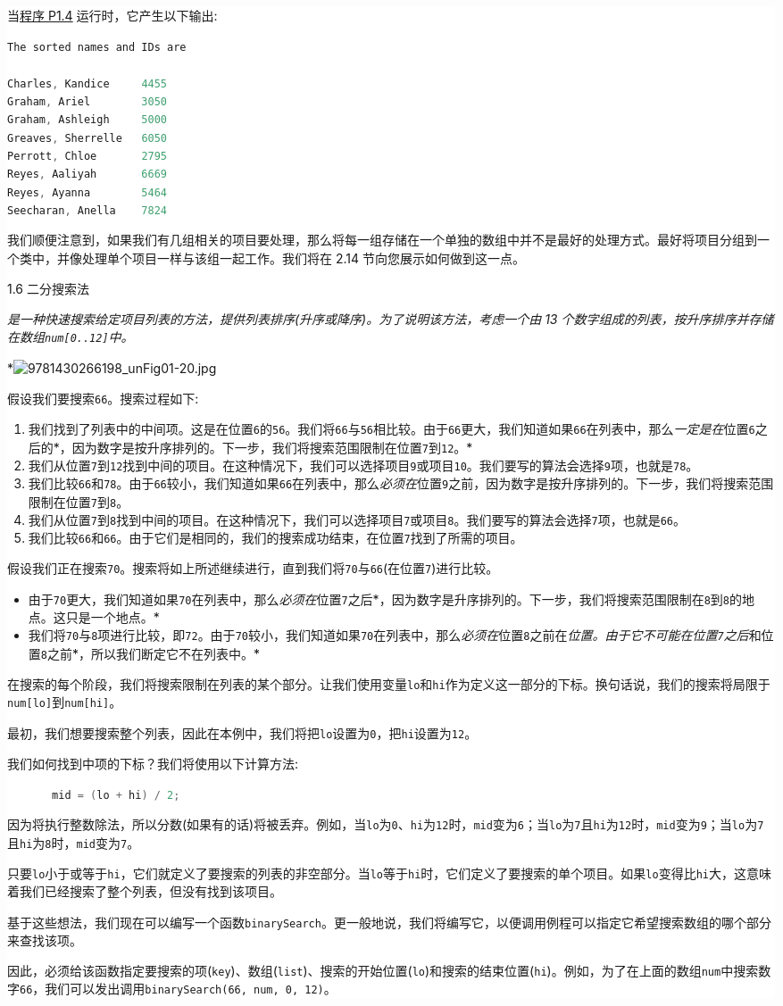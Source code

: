 当[程序 P1.4](#list4) 运行时，它产生以下输出:

```java
The sorted names and IDs are

Charles, Kandice     4455
Graham, Ariel        3050
Graham, Ashleigh     5000
Greaves, Sherrelle   6050
Perrott, Chloe       2795
Reyes, Aaliyah       6669
Reyes, Ayanna        5464
Seecharan, Anella    7824
```

我们顺便注意到，如果我们有几组相关的项目要处理，那么将每一组存储在一个单独的数组中并不是最好的处理方式。最好将项目分组到一个类中，并像处理单个项目一样与该组一起工作。我们将在 2.14 节向您展示如何做到这一点。

1.6 二分搜索法

*是一种快速搜索给定项目列表的方法，*提供列表排序*(升序或降序)。为了说明该方法，考虑一个由 13 个数字组成的列表，按升序排序并存储在数组`num[0..12]`中。*

 *![9781430266198_unFig01-20.jpg](images/9781430266198_unFig01-20.jpg)

假设我们要搜索`66`。搜索过程如下:

1.  我们找到了列表中的中间项。这是在位置`6`的`56`。我们将`66`与`56`相比较。由于`66`更大，我们知道如果`66`在列表中，那么*一定是在*位置`6`之后的*，因为数字是按升序排列的。下一步，我们将搜索范围限制在位置`7`到`12`。*
2.  我们从位置`7`到`12`找到中间的项目。在这种情况下，我们可以选择项目`9`或项目`10`。我们要写的算法会选择`9`项，也就是`78`。
3.  我们比较`66`和`78`。由于`66`较小，我们知道如果`66`在列表中，那么*必须在*位置`9`之前，因为数字是按升序排列的。下一步，我们将搜索范围限制在位置`7`到`8`。
4.  我们从位置`7`到`8`找到中间的项目。在这种情况下，我们可以选择项目`7`或项目`8`。我们要写的算法会选择`7`项，也就是`66`。
5.  我们比较`66`和`66`。由于它们是相同的，我们的搜索成功结束，在位置`7`找到了所需的项目。

假设我们正在搜索`70`。搜索将如上所述继续进行，直到我们将`70`与`66`(在位置`7`)进行比较。

*   由于`70`更大，我们知道如果`70`在列表中，那么*必须在*位置`7`之后*，因为数字是升序排列的。下一步，我们将搜索范围限制在`8`到`8`的地点。这只是一个地点。*
*   我们将`70`与`8`项进行比较，即`72`。由于`70`较小，我们知道如果`70`在列表中，那么*必须在*位置`8`之前在*位置。由于它不可能在位置`7`之后*和位置`8`之前*，所以我们断定它不在列表中。*

在搜索的每个阶段，我们将搜索限制在列表的某个部分。让我们使用变量`lo`和`hi`作为定义这一部分的下标。换句话说，我们的搜索将局限于`num[lo]`到`num[hi]`。

最初，我们想要搜索整个列表，因此在本例中，我们将把`lo`设置为`0`，把`hi`设置为`12`。

我们如何找到中项的下标？我们将使用以下计算方法:

```java
       mid = (lo + hi) / 2;
```

因为将执行整数除法，所以分数(如果有的话)将被丢弃。例如，当`lo`为`0`、`hi`为`12`时，`mid`变为`6`；当`lo`为`7`且`hi`为`12`时，`mid`变为`9`；当`lo`为`7`且`hi`为`8`时，`mid`变为`7`。

只要`lo`小于或等于`hi`，它们就定义了要搜索的列表的非空部分。当`lo`等于`hi`时，它们定义了要搜索的单个项目。如果`lo`变得比`hi`大，这意味着我们已经搜索了整个列表，但没有找到该项目。

基于这些想法，我们现在可以编写一个函数`binarySearch`。更一般地说，我们将编写它，以便调用例程可以指定它希望搜索数组的哪个部分来查找该项。

因此，必须给该函数指定要搜索的项(`key`)、数组(`list`)、搜索的开始位置(`lo`)和搜索的结束位置(`hi`)。例如，为了在上面的数组`num`中搜索数字`66`，我们可以发出调用`binarySearch(66, num, 0, 12)`。

